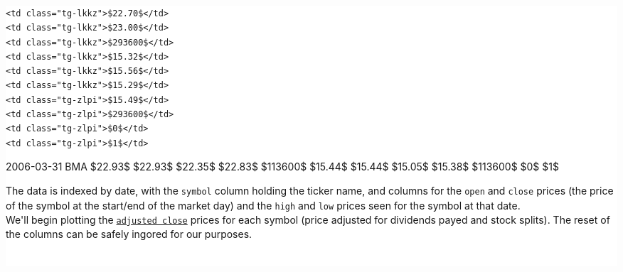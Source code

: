     <td class="tg-lkkz">$22.70$</td>
    <td class="tg-lkkz">$23.00$</td>
    <td class="tg-lkkz">$293600$</td>
    <td class="tg-lkkz">$15.32$</td>
    <td class="tg-lkkz">$15.56$</td>
    <td class="tg-lkkz">$15.29$</td>
    <td class="tg-zlpi">$15.49$</td>
    <td class="tg-zlpi">$293600$</td>
    <td class="tg-zlpi">$0$</td>
    <td class="tg-zlpi">$1$</td>
  </tr>
  <tr>
    <td class="tg-ttiq">2006-03-31</td>
    <td class="tg-lkkz">BMA</td>
    <td class="tg-lkkz">$22.93$</td>
    <td class="tg-lkkz">$22.93$</td>
    <td class="tg-lkkz">$22.35$</td>
    <td class="tg-lkkz">$22.83$</td>
    <td class="tg-lkkz">$113600$</td>
    <td class="tg-lkkz">$15.44$</td>
    <td class="tg-lkkz">$15.44$</td>
    <td class="tg-lkkz">$15.05$</td>
    <td class="tg-zlpi">$15.38$</td>
    <td class="tg-zlpi">$113600$</td>
    <td class="tg-zlpi">$0$</td>
    <td class="tg-zlpi">$1$</td>
  </tr>
</table>

</br>

The data is indexed by date, with the `symbol` column holding the ticker name, and columns for the `open` and `close` prices (the price of the symbol at the start/end of the market day) and the `high` and `low` prices seen for the symbol at that date.  
We'll begin plotting the [`adjusted close`](http://www.crsp.com/products/documentation/crsp-calculations) prices for each symbol (price adjusted for dividends payed and stock splits). The reset of the columns can be safely ingored for our purposes.

</br>
